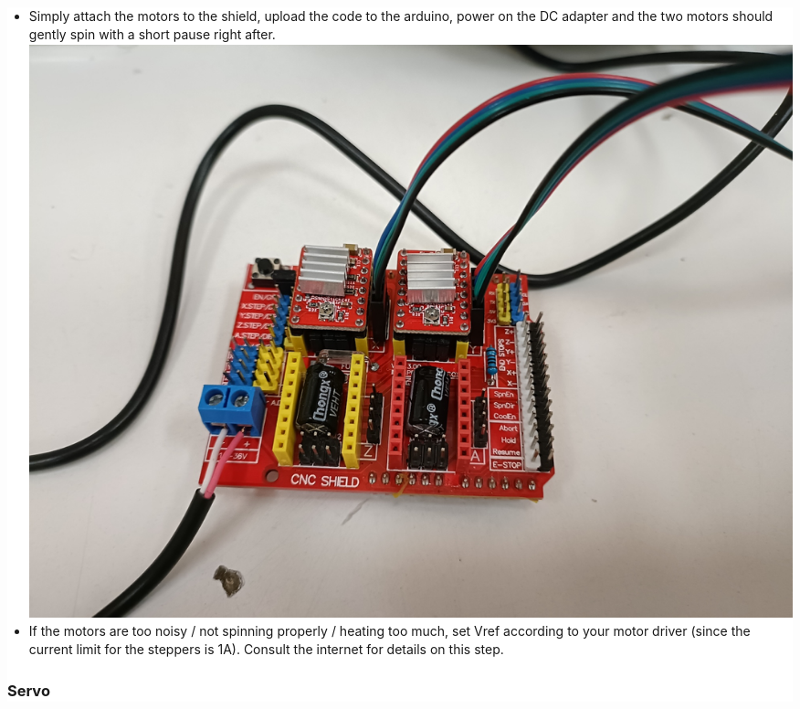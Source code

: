 - Simply attach the motors to the shield, upload the code to the arduino, power on the DC adapter and the two motors should gently spin with a short pause right after.![alt text](<photos/shield assembled.jpg>)
- If the motors are too noisy / not spinning properly / heating too much, set Vref according to your motor driver (since the current limit for the steppers is 1A). Consult the internet for details on this step.

### Servo
